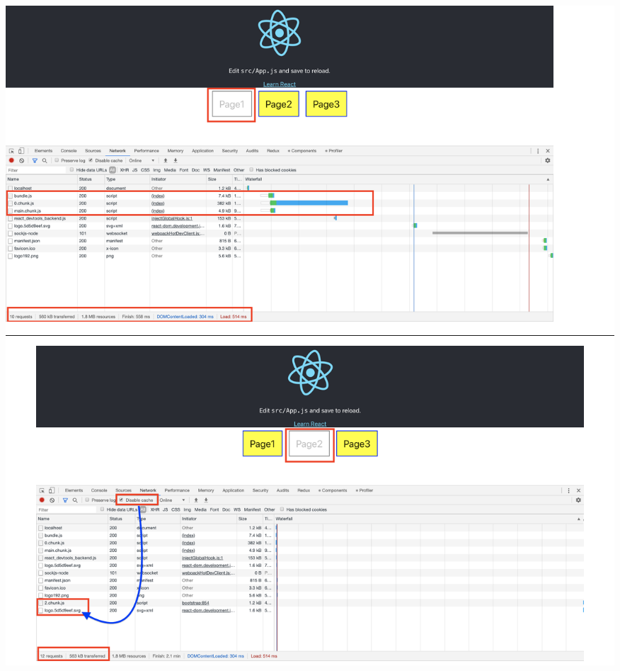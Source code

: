 <img src="../assets/p10-6.png" width=90%>
</p>

----------------------------------------------------------------------------

<p align="center">
<img src="../assets/p10-7.png" width=90%>
</p>
